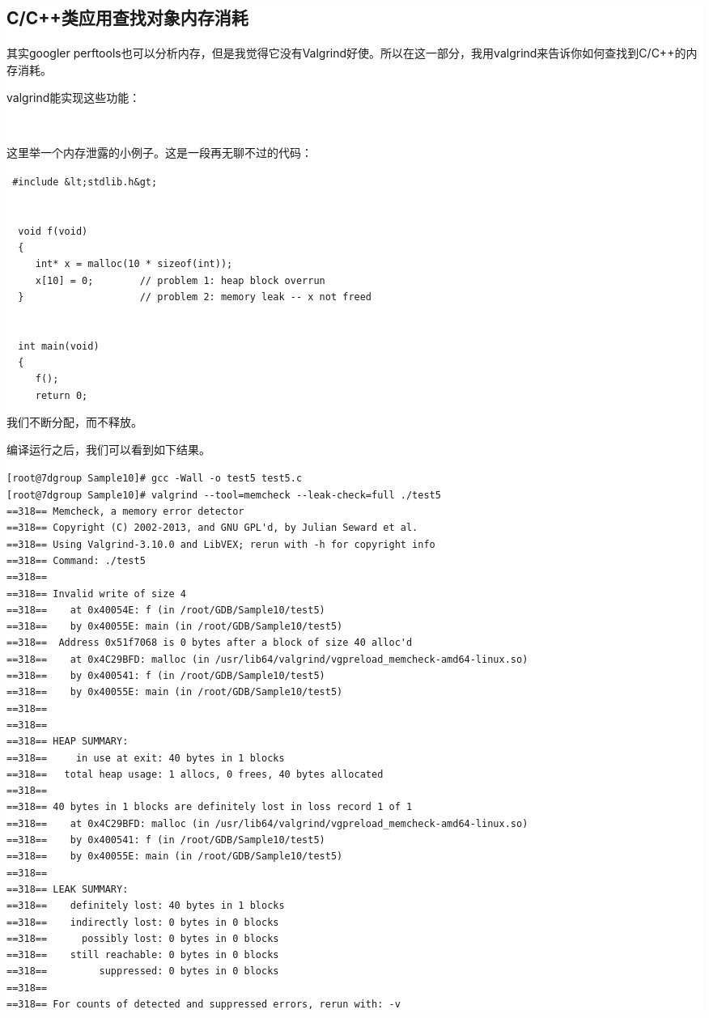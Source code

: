## C/C++类应用查找对象内存消耗

其实googler perftools也可以分析内存，但是我觉得它没有Valgrind好使。所以在这一部分，我用valgrind来告诉你如何查找到C/C++的内存消耗。

valgrind能实现这些功能：

<img src="https://static001.geekbang.org/resource/image/60/f8/6098d8b66b331a1791cc8daaeaa186f8.png" alt="">

这里举一个内存泄露的小例子。这是一段再无聊不过的代码：

```
 #include &lt;stdlib.h&gt;


  void f(void)
  {
     int* x = malloc(10 * sizeof(int));
     x[10] = 0;        // problem 1: heap block overrun
  }                    // problem 2: memory leak -- x not freed


  int main(void)
  {
     f();
     return 0;

```

我们不断分配，而不释放。

编译运行之后，我们可以看到如下结果。

```
[root@7dgroup Sample10]# gcc -Wall -o test5 test5.c 
[root@7dgroup Sample10]# valgrind --tool=memcheck --leak-check=full ./test5
==318== Memcheck, a memory error detector
==318== Copyright (C) 2002-2013, and GNU GPL'd, by Julian Seward et al.
==318== Using Valgrind-3.10.0 and LibVEX; rerun with -h for copyright info
==318== Command: ./test5
==318== 
==318== Invalid write of size 4
==318==    at 0x40054E: f (in /root/GDB/Sample10/test5)
==318==    by 0x40055E: main (in /root/GDB/Sample10/test5)
==318==  Address 0x51f7068 is 0 bytes after a block of size 40 alloc'd
==318==    at 0x4C29BFD: malloc (in /usr/lib64/valgrind/vgpreload_memcheck-amd64-linux.so)
==318==    by 0x400541: f (in /root/GDB/Sample10/test5)
==318==    by 0x40055E: main (in /root/GDB/Sample10/test5)
==318== 
==318== 
==318== HEAP SUMMARY:
==318==     in use at exit: 40 bytes in 1 blocks
==318==   total heap usage: 1 allocs, 0 frees, 40 bytes allocated
==318== 
==318== 40 bytes in 1 blocks are definitely lost in loss record 1 of 1
==318==    at 0x4C29BFD: malloc (in /usr/lib64/valgrind/vgpreload_memcheck-amd64-linux.so)
==318==    by 0x400541: f (in /root/GDB/Sample10/test5)
==318==    by 0x40055E: main (in /root/GDB/Sample10/test5)
==318== 
==318== LEAK SUMMARY:
==318==    definitely lost: 40 bytes in 1 blocks
==318==    indirectly lost: 0 bytes in 0 blocks
==318==      possibly lost: 0 bytes in 0 blocks
==318==    still reachable: 0 bytes in 0 blocks
==318==         suppressed: 0 bytes in 0 blocks
==318== 
==318== For counts of detected and suppressed errors, rerun with: -v
```
